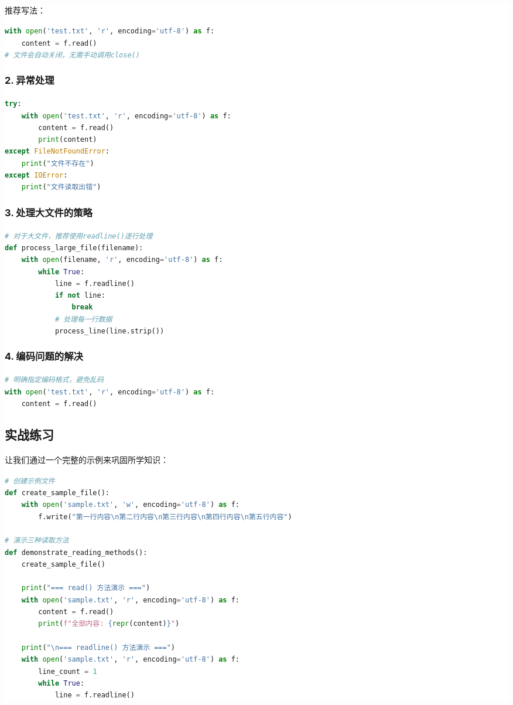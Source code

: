 推荐写法：
```python
with open('test.txt', 'r', encoding='utf-8') as f:
    content = f.read()
# 文件会自动关闭，无需手动调用close()
```

### 2. 异常处理

```python
try:
    with open('test.txt', 'r', encoding='utf-8') as f:
        content = f.read()
        print(content)
except FileNotFoundError:
    print("文件不存在")
except IOError:
    print("文件读取出错")
```

### 3. 处理大文件的策略

```python
# 对于大文件，推荐使用readline()逐行处理
def process_large_file(filename):
    with open(filename, 'r', encoding='utf-8') as f:
        while True:
            line = f.readline()
            if not line:
                break
            # 处理每一行数据
            process_line(line.strip())
```

### 4. 编码问题的解决

```python
# 明确指定编码格式，避免乱码
with open('test.txt', 'r', encoding='utf-8') as f:
    content = f.read()
```

## 实战练习

让我们通过一个完整的示例来巩固所学知识：

```python
# 创建示例文件
def create_sample_file():
    with open('sample.txt', 'w', encoding='utf-8') as f:
        f.write("第一行内容\n第二行内容\n第三行内容\n第四行内容\n第五行内容")

# 演示三种读取方法
def demonstrate_reading_methods():
    create_sample_file()
    
    print("=== read() 方法演示 ===")
    with open('sample.txt', 'r', encoding='utf-8') as f:
        content = f.read()
        print(f"全部内容: {repr(content)}")
    
    print("\n=== readline() 方法演示 ===")
    with open('sample.txt', 'r', encoding='utf-8') as f:
        line_count = 1
        while True:
            line = f.readline()
```